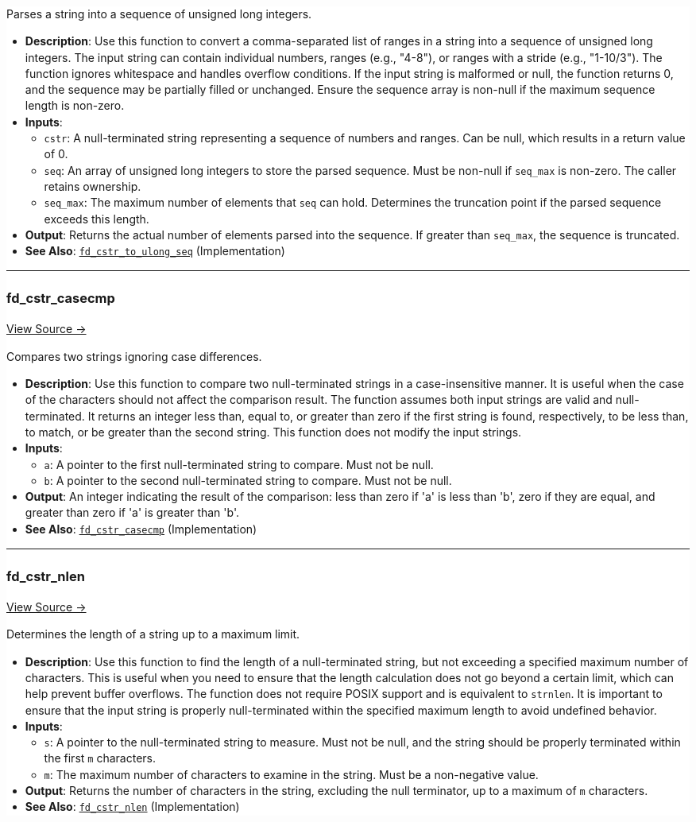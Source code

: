 Parses a string into a sequence of unsigned long integers.
- **Description**: Use this function to convert a comma-separated list of ranges in a string into a sequence of unsigned long integers. The input string can contain individual numbers, ranges (e.g., "4-8"), or ranges with a stride (e.g., "1-10/3"). The function ignores whitespace and handles overflow conditions. If the input string is malformed or null, the function returns 0, and the sequence may be partially filled or unchanged. Ensure the sequence array is non-null if the maximum sequence length is non-zero.
- **Inputs**:
    - `cstr`: A null-terminated string representing a sequence of numbers and ranges. Can be null, which results in a return value of 0.
    - `seq`: An array of unsigned long integers to store the parsed sequence. Must be non-null if `seq_max` is non-zero. The caller retains ownership.
    - `seq_max`: The maximum number of elements that `seq` can hold. Determines the truncation point if the parsed sequence exceeds this length.
- **Output**: Returns the actual number of elements parsed into the sequence. If greater than `seq_max`, the sequence is truncated.
- **See Also**: [`fd_cstr_to_ulong_seq`](<fd_cstr.c.md#fd_cstr_to_ulong_seq>)  (Implementation)


---
### fd\_cstr\_casecmp
[View Source →](<../../../../../src/util/cstr/fd_cstr.h#L107>)

Compares two strings ignoring case differences.
- **Description**: Use this function to compare two null-terminated strings in a case-insensitive manner. It is useful when the case of the characters should not affect the comparison result. The function assumes both input strings are valid and null-terminated. It returns an integer less than, equal to, or greater than zero if the first string is found, respectively, to be less than, to match, or be greater than the second string. This function does not modify the input strings.
- **Inputs**:
    - `a`: A pointer to the first null-terminated string to compare. Must not be null.
    - `b`: A pointer to the second null-terminated string to compare. Must not be null.
- **Output**: An integer indicating the result of the comparison: less than zero if 'a' is less than 'b', zero if they are equal, and greater than zero if 'a' is greater than 'b'.
- **See Also**: [`fd_cstr_casecmp`](<fd_cstr.c.md#fd_cstr_casecmp>)  (Implementation)


---
### fd\_cstr\_nlen
[View Source →](<../../../../../src/util/cstr/fd_cstr.h#L114>)

Determines the length of a string up to a maximum limit.
- **Description**: Use this function to find the length of a null-terminated string, but not exceeding a specified maximum number of characters. This is useful when you need to ensure that the length calculation does not go beyond a certain limit, which can help prevent buffer overflows. The function does not require POSIX support and is equivalent to `strnlen`. It is important to ensure that the input string is properly null-terminated within the specified maximum length to avoid undefined behavior.
- **Inputs**:
    - `s`: A pointer to the null-terminated string to measure. Must not be null, and the string should be properly terminated within the first `m` characters.
    - `m`: The maximum number of characters to examine in the string. Must be a non-negative value.
- **Output**: Returns the number of characters in the string, excluding the null terminator, up to a maximum of `m` characters.
- **See Also**: [`fd_cstr_nlen`](<fd_cstr.c.md#fd_cstr_nlen>)  (Implementation)
